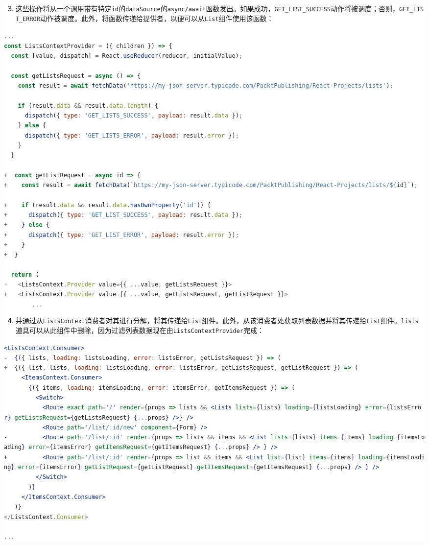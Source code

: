 3.  这些操作将从一个调用带有特定`id`的`dataSource`的`async/await`函数发出。如果成功，`GET_LIST_SUCCESS`动作将被调度；否则，`GET_LIST_ERROR`动作被调度。此外，将函数传递给提供者，以便可以从`List`组件使用该函数：

```jsx
...
const ListsContextProvider = ({ children }) => {
  const [value, dispatch] = React.useReducer(reducer, initialValue);

  const getListsRequest = async () => {
    const result = await fetchData('https://my-json-server.typicode.com/PacktPublishing/React-Projects/lists');

    if (result.data && result.data.length) {
      dispatch({ type: 'GET_LISTS_SUCCESS', payload: result.data });
    } else {
      dispatch({ type: 'GET_LISTS_ERROR', payload: result.error });
    }
  }

+  const getListRequest = async id => {
+    const result = await fetchData(`https://my-json-server.typicode.com/PacktPublishing/React-Projects/lists/${id}`);

+    if (result.data && result.data.hasOwnProperty('id')) {
+      dispatch({ type: 'GET_LIST_SUCCESS', payload: result.data });
+    } else {
+      dispatch({ type: 'GET_LIST_ERROR', payload: result.error });
+    }
+  }

  return (
-   <ListsContext.Provider value={{ ...value, getListsRequest }}>
+   <ListsContext.Provider value={{ ...value, getListsRequest, getListRequest }}>
        ...
```

4.  并通过从`ListsContext`消费者对其进行分解，将其传递给`List`组件。此外，从该消费者处获取列表数据并将其传递给`List`组件。`lists`道具可以从此组件中删除，因为过滤列表数据现在由`ListsContextProvider`完成：

```jsx
<ListsContext.Consumer>
-  {({ lists, loading: listsLoading, error: listsError, getListsRequest }) => (
+  {({ list, lists, loading: listsLoading, error: listsError, getListsRequest, getListRequest }) => (
     <ItemsContext.Consumer>
       {({ items, loading: itemsLoading, error: itemsError, getItemsRequest }) => (
         <Switch>
           <Route exact path='/' render={props => lists && <Lists lists={lists} loading={listsLoading} error={listsError} getListsRequest={getListsRequest} {...props} />} />
           <Route path='/list/:id/new' component={Form} />
-          <Route path='/list/:id' render={props => lists && items && <List lists={lists} items={items} loading={itemsLoading} error={itemsError} getItemsRequest={getItemsRequest} {...props} /> } />
+          <Route path='/list/:id' render={props => list && items && <List list={list} items={items} loading={itemsLoading} error={itemsError} getListRequest={getListRequest} getItemsRequest={getItemsRequest} {...props} /> } />
         </Switch>
       )}
     </ItemsContext.Consumer>
   )}
</ListsContext.Consumer>

...
```
